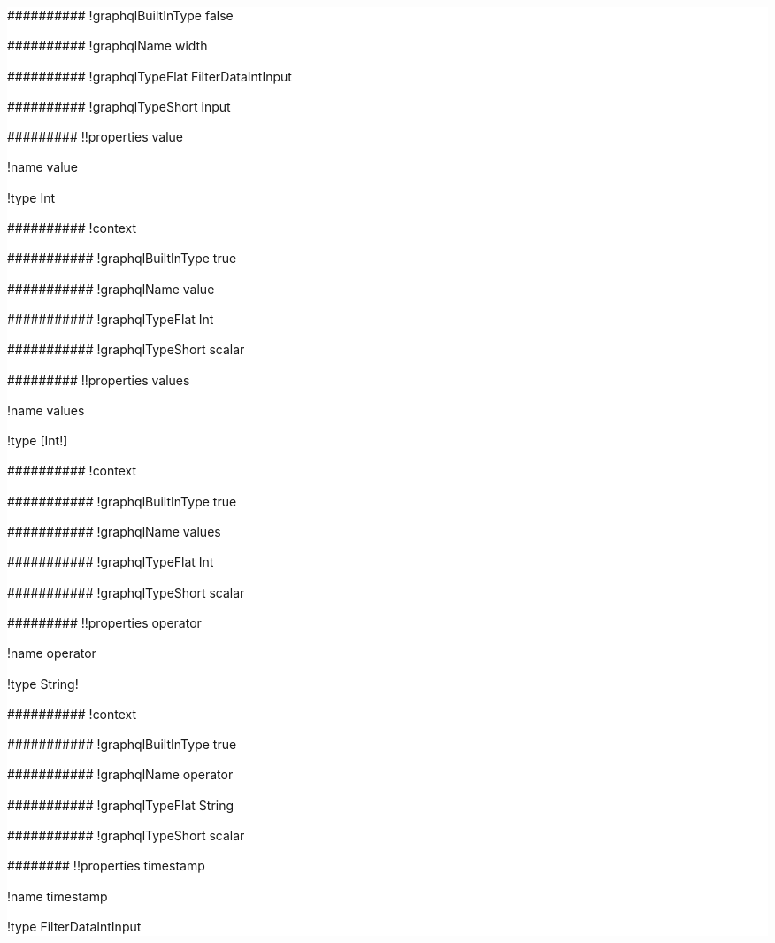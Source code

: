 ########## !graphqlBuiltInType false

########## !graphqlName width

########## !graphqlTypeFlat FilterDataIntInput

########## !graphqlTypeShort input

######### !!properties value

!name value

!type Int



########## !context

########### !graphqlBuiltInType true

########### !graphqlName value

########### !graphqlTypeFlat Int

########### !graphqlTypeShort scalar

######### !!properties values

!name values

!type \[Int!]



########## !context

########### !graphqlBuiltInType true

########### !graphqlName values

########### !graphqlTypeFlat Int

########### !graphqlTypeShort scalar

######### !!properties operator

!name operator

!type String!



########## !context

########### !graphqlBuiltInType true

########### !graphqlName operator

########### !graphqlTypeFlat String

########### !graphqlTypeShort scalar

######## !!properties timestamp

!name timestamp

!type FilterDataIntInput
